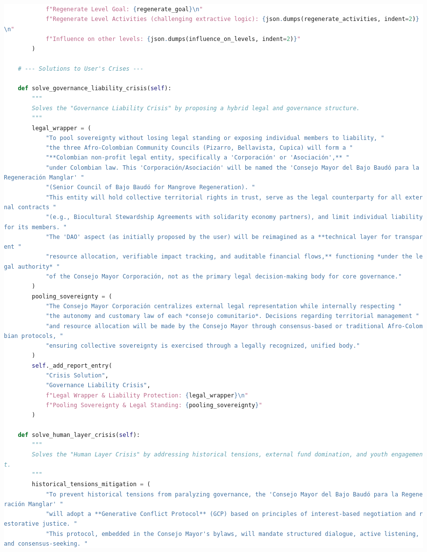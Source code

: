 ```python
            f"Regenerate Level Goal: {regenerate_goal}\n"
            f"Regenerate Level Activities (challenging extractive logic): {json.dumps(regenerate_activities, indent=2)}\n"
            f"Influence on other levels: {json.dumps(influence_on_levels, indent=2)}"
        )

    # --- Solutions to User's Crises ---

    def solve_governance_liability_crisis(self):
        """
        Solves the "Governance Liability Crisis" by proposing a hybrid legal and governance structure.
        """
        legal_wrapper = (
            "To pool sovereignty without losing legal standing or exposing individual members to liability, "
            "the three Afro-Colombian Community Councils (Pizarro, Bellavista, Cupica) will form a "
            "**Colombian non-profit legal entity, specifically a 'Corporación' or 'Asociación',** "
            "under Colombian law. This 'Corporación/Asociación' will be named the 'Consejo Mayor del Bajo Baudó para la Regeneración Manglar' "
            "(Senior Council of Bajo Baudó for Mangrove Regeneration). "
            "This entity will hold collective territorial rights in trust, serve as the legal counterparty for all external contracts "
            "(e.g., Biocultural Stewardship Agreements with solidarity economy partners), and limit individual liability for its members. "
            "The 'DAO' aspect (as initially proposed by the user) will be reimagined as a **technical layer for transparent "
            "resource allocation, verifiable impact tracking, and auditable financial flows,** functioning *under the legal authority* "
            "of the Consejo Mayor Corporación, not as the primary legal decision-making body for core governance."
        )
        pooling_sovereignty = (
            "The Consejo Mayor Corporación centralizes external legal representation while internally respecting "
            "the autonomy and customary law of each *consejo comunitario*. Decisions regarding territorial management "
            "and resource allocation will be made by the Consejo Mayor through consensus-based or traditional Afro-Colombian protocols, "
            "ensuring collective sovereignty is exercised through a legally recognized, unified body."
        )
        self._add_report_entry(
            "Crisis Solution",
            "Governance Liability Crisis",
            f"Legal Wrapper & Liability Protection: {legal_wrapper}\n"
            f"Pooling Sovereignty & Legal Standing: {pooling_sovereignty}"
        )

    def solve_human_layer_crisis(self):
        """
        Solves the "Human Layer Crisis" by addressing historical tensions, external fund domination, and youth engagement.
        """
        historical_tensions_mitigation = (
            "To prevent historical tensions from paralyzing governance, the 'Consejo Mayor del Bajo Baudó para la Regeneración Manglar' "
            "will adopt a **Generative Conflict Protocol** (GCP) based on principles of interest-based negotiation and restorative justice. "
            "This protocol, embedded in the Consejo Mayor's bylaws, will mandate structured dialogue, active listening, and consensus-seeking. "
```